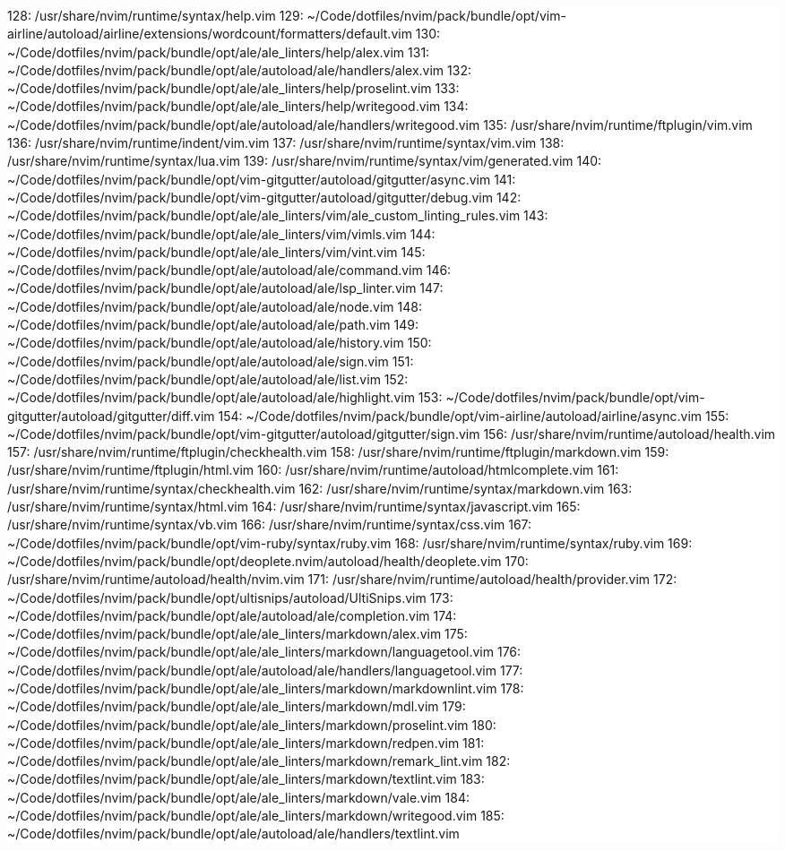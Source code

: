 128: /usr/share/nvim/runtime/syntax/help.vim
129: ~/Code/dotfiles/nvim/pack/bundle/opt/vim-airline/autoload/airline/extensions/wordcount/formatters/default.vim
130: ~/Code/dotfiles/nvim/pack/bundle/opt/ale/ale_linters/help/alex.vim
131: ~/Code/dotfiles/nvim/pack/bundle/opt/ale/autoload/ale/handlers/alex.vim
132: ~/Code/dotfiles/nvim/pack/bundle/opt/ale/ale_linters/help/proselint.vim
133: ~/Code/dotfiles/nvim/pack/bundle/opt/ale/ale_linters/help/writegood.vim
134: ~/Code/dotfiles/nvim/pack/bundle/opt/ale/autoload/ale/handlers/writegood.vim
135: /usr/share/nvim/runtime/ftplugin/vim.vim
136: /usr/share/nvim/runtime/indent/vim.vim
137: /usr/share/nvim/runtime/syntax/vim.vim
138: /usr/share/nvim/runtime/syntax/lua.vim
139: /usr/share/nvim/runtime/syntax/vim/generated.vim
140: ~/Code/dotfiles/nvim/pack/bundle/opt/vim-gitgutter/autoload/gitgutter/async.vim
141: ~/Code/dotfiles/nvim/pack/bundle/opt/vim-gitgutter/autoload/gitgutter/debug.vim
142: ~/Code/dotfiles/nvim/pack/bundle/opt/ale/ale_linters/vim/ale_custom_linting_rules.vim
143: ~/Code/dotfiles/nvim/pack/bundle/opt/ale/ale_linters/vim/vimls.vim
144: ~/Code/dotfiles/nvim/pack/bundle/opt/ale/ale_linters/vim/vint.vim
145: ~/Code/dotfiles/nvim/pack/bundle/opt/ale/autoload/ale/command.vim
146: ~/Code/dotfiles/nvim/pack/bundle/opt/ale/autoload/ale/lsp_linter.vim
147: ~/Code/dotfiles/nvim/pack/bundle/opt/ale/autoload/ale/node.vim
148: ~/Code/dotfiles/nvim/pack/bundle/opt/ale/autoload/ale/path.vim
149: ~/Code/dotfiles/nvim/pack/bundle/opt/ale/autoload/ale/history.vim
150: ~/Code/dotfiles/nvim/pack/bundle/opt/ale/autoload/ale/sign.vim
151: ~/Code/dotfiles/nvim/pack/bundle/opt/ale/autoload/ale/list.vim
152: ~/Code/dotfiles/nvim/pack/bundle/opt/ale/autoload/ale/highlight.vim
153: ~/Code/dotfiles/nvim/pack/bundle/opt/vim-gitgutter/autoload/gitgutter/diff.vim
154: ~/Code/dotfiles/nvim/pack/bundle/opt/vim-airline/autoload/airline/async.vim
155: ~/Code/dotfiles/nvim/pack/bundle/opt/vim-gitgutter/autoload/gitgutter/sign.vim
156: /usr/share/nvim/runtime/autoload/health.vim
157: /usr/share/nvim/runtime/ftplugin/checkhealth.vim
158: /usr/share/nvim/runtime/ftplugin/markdown.vim
159: /usr/share/nvim/runtime/ftplugin/html.vim
160: /usr/share/nvim/runtime/autoload/htmlcomplete.vim
161: /usr/share/nvim/runtime/syntax/checkhealth.vim
162: /usr/share/nvim/runtime/syntax/markdown.vim
163: /usr/share/nvim/runtime/syntax/html.vim
164: /usr/share/nvim/runtime/syntax/javascript.vim
165: /usr/share/nvim/runtime/syntax/vb.vim
166: /usr/share/nvim/runtime/syntax/css.vim
167: ~/Code/dotfiles/nvim/pack/bundle/opt/vim-ruby/syntax/ruby.vim
168: /usr/share/nvim/runtime/syntax/ruby.vim
169: ~/Code/dotfiles/nvim/pack/bundle/opt/deoplete.nvim/autoload/health/deoplete.vim
170: /usr/share/nvim/runtime/autoload/health/nvim.vim
171: /usr/share/nvim/runtime/autoload/health/provider.vim
172: ~/Code/dotfiles/nvim/pack/bundle/opt/ultisnips/autoload/UltiSnips.vim
173: ~/Code/dotfiles/nvim/pack/bundle/opt/ale/autoload/ale/completion.vim
174: ~/Code/dotfiles/nvim/pack/bundle/opt/ale/ale_linters/markdown/alex.vim
175: ~/Code/dotfiles/nvim/pack/bundle/opt/ale/ale_linters/markdown/languagetool.vim
176: ~/Code/dotfiles/nvim/pack/bundle/opt/ale/autoload/ale/handlers/languagetool.vim
177: ~/Code/dotfiles/nvim/pack/bundle/opt/ale/ale_linters/markdown/markdownlint.vim
178: ~/Code/dotfiles/nvim/pack/bundle/opt/ale/ale_linters/markdown/mdl.vim
179: ~/Code/dotfiles/nvim/pack/bundle/opt/ale/ale_linters/markdown/proselint.vim
180: ~/Code/dotfiles/nvim/pack/bundle/opt/ale/ale_linters/markdown/redpen.vim
181: ~/Code/dotfiles/nvim/pack/bundle/opt/ale/ale_linters/markdown/remark_lint.vim
182: ~/Code/dotfiles/nvim/pack/bundle/opt/ale/ale_linters/markdown/textlint.vim
183: ~/Code/dotfiles/nvim/pack/bundle/opt/ale/ale_linters/markdown/vale.vim
184: ~/Code/dotfiles/nvim/pack/bundle/opt/ale/ale_linters/markdown/writegood.vim
185: ~/Code/dotfiles/nvim/pack/bundle/opt/ale/autoload/ale/handlers/textlint.vim
